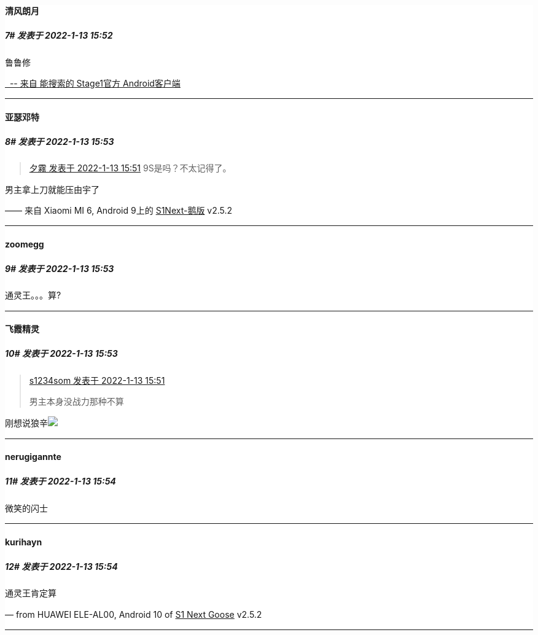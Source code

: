 ####  清风朗月  
##### 7#       发表于 2022-1-13 15:52

鲁鲁修

[  -- 来自 能搜索的 Stage1官方 Android客户端](https://www.coolapk.com/apk/140634)

*****

####  亚瑟邓特  
##### 8#       发表于 2022-1-13 15:53

<blockquote><a href="httphttps://bbs.saraba1st.com/2b/forum.php?mod=redirect&amp;goto=findpost&amp;pid=54274277&amp;ptid=2047172" target="_blank">夕霧 发表于 2022-1-13 15:51</a>
9S是吗？不太记得了。</blockquote>
男主拿上刀就能压由宇了

—— 来自 Xiaomi MI 6, Android 9上的 [S1Next-鹅版](https://github.com/ykrank/S1-Next/releases) v2.5.2

*****

####  zoomegg  
##### 9#       发表于 2022-1-13 15:53

通灵王。。。算?

*****

####  飞霞精灵  
##### 10#       发表于 2022-1-13 15:53

<blockquote><a href="httphttps://bbs.saraba1st.com/2b/forum.php?mod=redirect&amp;goto=findpost&amp;pid=54274284&amp;ptid=2047172" target="_blank">s1234som 发表于 2022-1-13 15:51</a>

男主本身没战力那种不算</blockquote>
刚想说狼辛<img src="https://static.saraba1st.com/image/smiley/face2017/066.png" referrerpolicy="no-referrer">

*****

####  nerugigannte  
##### 11#       发表于 2022-1-13 15:54

微笑的闪士

*****

####  kurihayn  
##### 12#       发表于 2022-1-13 15:54

通灵王肯定算

— from HUAWEI ELE-AL00, Android 10 of [S1 Next Goose](https://pan.baidu.com/s/1mi43uRm) v2.5.2

*****
